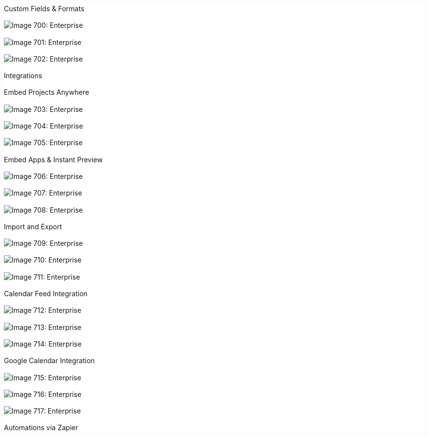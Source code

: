 Custom Fields & Formats

![Image 700: Enterprise](https://www.taskade.com/static_images/pricing/feature_excluded.png)

![Image 701: Enterprise](https://www.taskade.com/static_images/pricing/feature_included.png)

![Image 702: Enterprise](https://www.taskade.com/static_images/pricing/feature_included.png)

Integrations

Embed Projects Anywhere

![Image 703: Enterprise](https://www.taskade.com/static_images/pricing/feature_included.png)

![Image 704: Enterprise](https://www.taskade.com/static_images/pricing/feature_included.png)

![Image 705: Enterprise](https://www.taskade.com/static_images/pricing/feature_included.png)

Embed Apps & Instant Preview

![Image 706: Enterprise](https://www.taskade.com/static_images/pricing/feature_included.png)

![Image 707: Enterprise](https://www.taskade.com/static_images/pricing/feature_included.png)

![Image 708: Enterprise](https://www.taskade.com/static_images/pricing/feature_included.png)

Import and Export

![Image 709: Enterprise](https://www.taskade.com/static_images/pricing/feature_included.png)

![Image 710: Enterprise](https://www.taskade.com/static_images/pricing/feature_included.png)

![Image 711: Enterprise](https://www.taskade.com/static_images/pricing/feature_included.png)

Calendar Feed Integration

![Image 712: Enterprise](https://www.taskade.com/static_images/pricing/feature_included.png)

![Image 713: Enterprise](https://www.taskade.com/static_images/pricing/feature_included.png)

![Image 714: Enterprise](https://www.taskade.com/static_images/pricing/feature_included.png)

Google Calendar Integration

![Image 715: Enterprise](https://www.taskade.com/static_images/pricing/feature_excluded.png)

![Image 716: Enterprise](https://www.taskade.com/static_images/pricing/feature_included.png)

![Image 717: Enterprise](https://www.taskade.com/static_images/pricing/feature_included.png)

Automations via Zapier

